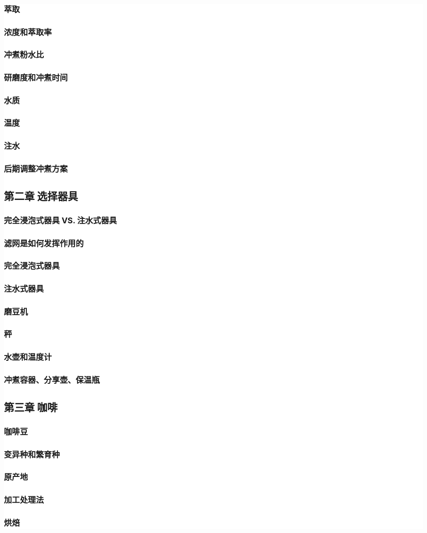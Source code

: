 ### 萃取

### 浓度和萃取率

### 冲煮粉水比

### 研磨度和冲煮时间

### 水质

### 温度

### 注水

### 后期调整冲煮方案

## 第二章 选择器具

### 完全浸泡式器具 VS. 注水式器具

### 滤网是如何发挥作用的

### 完全浸泡式器具

### 注水式器具

### 磨豆机

### 秤

### 水壶和温度计

### 冲煮容器、分享壶、保温瓶

## 第三章 咖啡

### 咖啡豆

### 变异种和繁育种

### 原产地

### 加工处理法

### 烘焙
